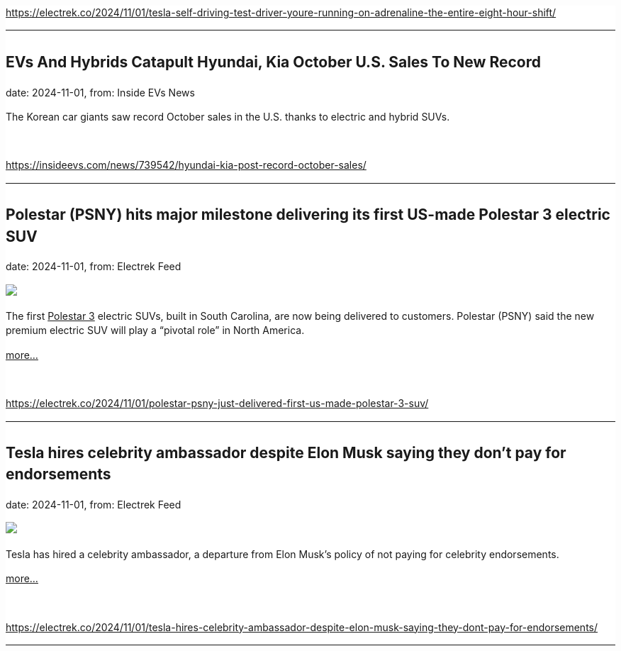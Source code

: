 <https://electrek.co/2024/11/01/tesla-self-driving-test-driver-youre-running-on-adrenaline-the-entire-eight-hour-shift/>

---

## EVs And Hybrids Catapult Hyundai, Kia October U.S. Sales To New Record

date: 2024-11-01, from: Inside EVs News

The Korean car giants saw record October sales in the U.S. thanks to electric and hybrid SUVs. 

<br> 

<https://insideevs.com/news/739542/hyundai-kia-post-record-october-sales/>

---

## Polestar (PSNY) hits major milestone delivering its first US-made Polestar 3 electric SUV

date: 2024-11-01, from: Electrek Feed

<div class="feat-image"><img src="https://electrek.co/wp-content/uploads/sites/3/2024/11/Polestar-3-delivered.jpeg?quality=82&#038;strip=all&#038;w=1400" /></div><p>The first <a href="https://electrek.co/guides/polestar-3/">Polestar 3</a> electric SUVs, built in South Carolina, are now being delivered to customers. Polestar (PSNY) said the new premium electric SUV will play a “pivotal role” in North America.</p>



 <a data-layer-pagetype="post" data-layer-postcategory="polestar,polestar-3" data-layer-viewtype="unknown" data-post-id="387191" href="https://electrek.co/2024/11/01/polestar-psny-just-delivered-first-us-made-polestar-3-suv/#more-387191" class="more-link">more…</a> 

<br> 

<https://electrek.co/2024/11/01/polestar-psny-just-delivered-first-us-made-polestar-3-suv/>

---

## Tesla hires celebrity ambassador despite Elon Musk saying they don’t pay for endorsements

date: 2024-11-01, from: Electrek Feed

<div class="feat-image"><img src="https://electrek.co/wp-content/uploads/sites/3/2024/11/Screenshot-2024-11-01-at-10.32.00 AM.jpg?quality=82&#038;strip=all&#038;w=1600" /></div><p>Tesla has hired a celebrity ambassador, a departure from Elon Musk’s policy of not paying for celebrity endorsements.</p>



 <a data-layer-pagetype="post" data-layer-postcategory="tesla" data-layer-viewtype="unknown" data-post-id="387185" href="https://electrek.co/2024/11/01/tesla-hires-celebrity-ambassador-despite-elon-musk-saying-they-dont-pay-for-endorsements/#more-387185" class="more-link">more…</a> 

<br> 

<https://electrek.co/2024/11/01/tesla-hires-celebrity-ambassador-despite-elon-musk-saying-they-dont-pay-for-endorsements/>

---
